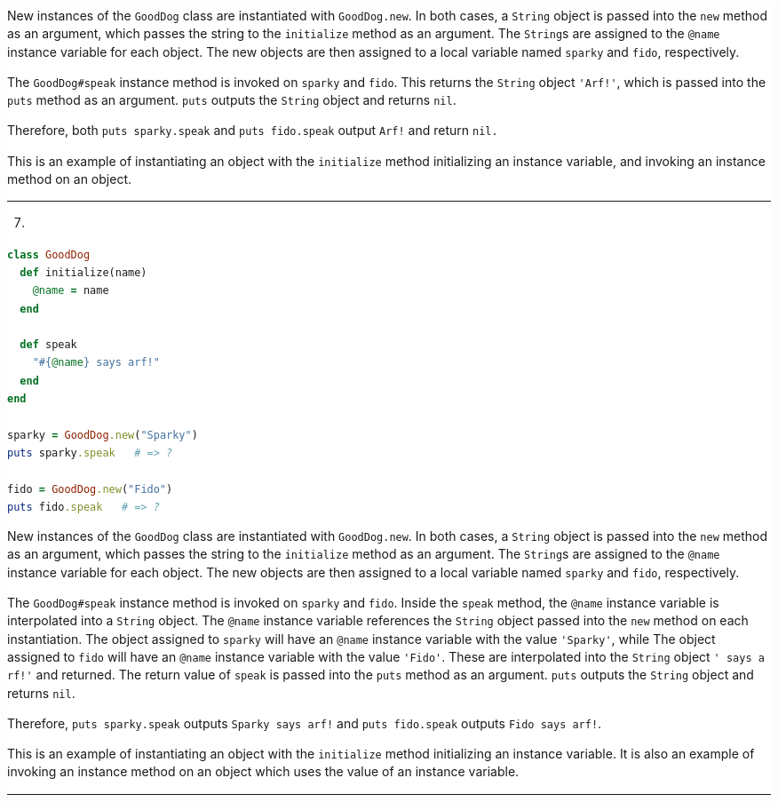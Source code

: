   New instances of the `GoodDog` class are instantiated with `GoodDog.new`. In both cases, a `String` object is passed into the `new` method as an argument, which passes the string to the `initialize` method as an argument. The `String`s are assigned to the `@name` instance variable for each object. The new objects are then assigned to a local variable named `sparky` and `fido`, respectively. 

  The `GoodDog#speak` instance method is invoked on `sparky` and `fido`. This returns the `String` object `'Arf!'`, which is passed into the `puts` method as an argument. `puts` outputs the `String` object and returns `nil`. 

  Therefore, both `puts sparky.speak` and `puts fido.speak` output `Arf!` and return `nil.`

  This is an example of instantiating an object with the `initialize` method initializing an instance variable, and invoking an instance method on an object.

---

7.
```ruby
class GoodDog
  def initialize(name)
    @name = name
  end

  def speak
    "#{@name} says arf!"
  end
end

sparky = GoodDog.new("Sparky")
puts sparky.speak   # => ?

fido = GoodDog.new("Fido")
puts fido.speak   # => ?
```

  New instances of the `GoodDog` class are instantiated with `GoodDog.new`. In both cases, a `String` object is passed into the `new` method as an argument, which passes the string to the `initialize` method as an argument. The `String`s are assigned to the `@name` instance variable for each object. The new objects are then assigned to a local variable named `sparky` and `fido`, respectively. 

  The `GoodDog#speak` instance method is invoked on `sparky` and `fido`. Inside the `speak` method, the `@name` instance variable is interpolated into a `String` object. The `@name` instance variable references the `String` object passed into the `new` method on each instantiation. The object assigned to `sparky` will have an `@name` instance variable with the value `'Sparky'`, while The object assigned to `fido` will have an `@name` instance variable with the value `'Fido'`. These are interpolated into the `String` object `' says arf!'` and returned. The return value of `speak` is passed into the `puts` method as an argument. `puts` outputs the `String` object and returns `nil`. 

  Therefore, `puts sparky.speak` outputs `Sparky says arf!` and `puts fido.speak` outputs `Fido says arf!`.

  This is an example of instantiating an object with the `initialize` method initializing an instance variable. It is also an example of invoking an instance method on an object which uses the value of an instance variable. 

---
